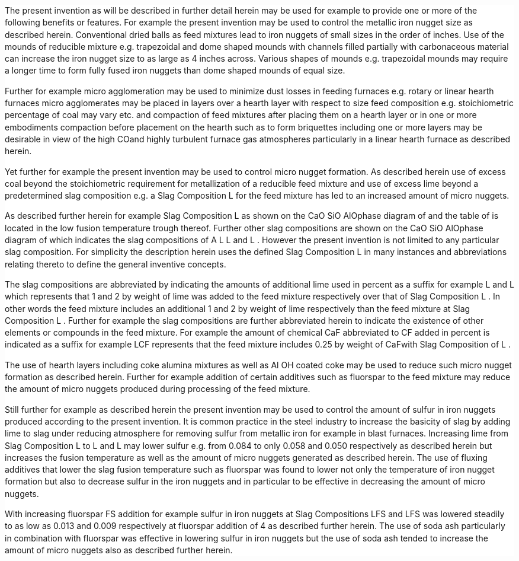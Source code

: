 The present invention as will be described in further detail herein may be used for example to provide one or more of the following benefits or features. For example the present invention may be used to control the metallic iron nugget size as described herein. Conventional dried balls as feed mixtures lead to iron nuggets of small sizes in the order of inches. Use of the mounds of reducible mixture e.g. trapezoidal and dome shaped mounds with channels filled partially with carbonaceous material can increase the iron nugget size to as large as 4 inches across. Various shapes of mounds e.g. trapezoidal mounds may require a longer time to form fully fused iron nuggets than dome shaped mounds of equal size.

Further for example micro agglomeration may be used to minimize dust losses in feeding furnaces e.g. rotary or linear hearth furnaces micro agglomerates may be placed in layers over a hearth layer with respect to size feed composition e.g. stoichiometric percentage of coal may vary etc. and compaction of feed mixtures after placing them on a hearth layer or in one or more embodiments compaction before placement on the hearth such as to form briquettes including one or more layers may be desirable in view of the high COand highly turbulent furnace gas atmospheres particularly in a linear hearth furnace as described herein.

Yet further for example the present invention may be used to control micro nugget formation. As described herein use of excess coal beyond the stoichiometric requirement for metallization of a reducible feed mixture and use of excess lime beyond a predetermined slag composition e.g. a Slag Composition L for the feed mixture has led to an increased amount of micro nuggets.

As described further herein for example Slag Composition L as shown on the CaO SiO AlOphase diagram of and the table of is located in the low fusion temperature trough thereof. Further other slag compositions are shown on the CaO SiO AlOphase diagram of which indicates the slag compositions of A L L and L . However the present invention is not limited to any particular slag composition. For simplicity the description herein uses the defined Slag Composition L in many instances and abbreviations relating thereto to define the general inventive concepts.

The slag compositions are abbreviated by indicating the amounts of additional lime used in percent as a suffix for example L and L which represents that 1 and 2 by weight of lime was added to the feed mixture respectively over that of Slag Composition L . In other words the feed mixture includes an additional 1 and 2 by weight of lime respectively than the feed mixture at Slag Composition L . Further for example the slag compositions are further abbreviated herein to indicate the existence of other elements or compounds in the feed mixture. For example the amount of chemical CaF abbreviated to CF added in percent is indicated as a suffix for example LCF represents that the feed mixture includes 0.25 by weight of CaFwith Slag Composition of L .

The use of hearth layers including coke alumina mixtures as well as Al OH coated coke may be used to reduce such micro nugget formation as described herein. Further for example addition of certain additives such as fluorspar to the feed mixture may reduce the amount of micro nuggets produced during processing of the feed mixture.

Still further for example as described herein the present invention may be used to control the amount of sulfur in iron nuggets produced according to the present invention. It is common practice in the steel industry to increase the basicity of slag by adding lime to slag under reducing atmosphere for removing sulfur from metallic iron for example in blast furnaces. Increasing lime from Slag Composition L to L and L may lower sulfur e.g. from 0.084 to only 0.058 and 0.050 respectively as described herein but increases the fusion temperature as well as the amount of micro nuggets generated as described herein. The use of fluxing additives that lower the slag fusion temperature such as fluorspar was found to lower not only the temperature of iron nugget formation but also to decrease sulfur in the iron nuggets and in particular to be effective in decreasing the amount of micro nuggets.

With increasing fluorspar FS addition for example sulfur in iron nuggets at Slag Compositions LFS and LFS was lowered steadily to as low as 0.013 and 0.009 respectively at fluorspar addition of 4 as described further herein. The use of soda ash particularly in combination with fluorspar was effective in lowering sulfur in iron nuggets but the use of soda ash tended to increase the amount of micro nuggets also as described further herein.
